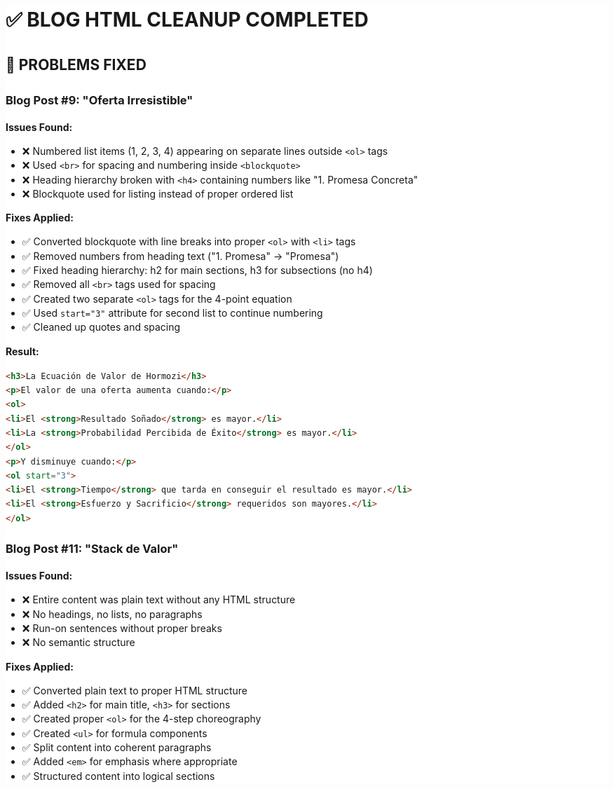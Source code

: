 # ✅ BLOG HTML CLEANUP COMPLETED

## 🎯 PROBLEMS FIXED

### Blog Post #9: "Oferta Irresistible"

**Issues Found:**
- ❌ Numbered list items (1, 2, 3, 4) appearing on separate lines outside `<ol>` tags
- ❌ Used `<br>` for spacing and numbering inside `<blockquote>`
- ❌ Heading hierarchy broken with `<h4>` containing numbers like "1. Promesa Concreta"
- ❌ Blockquote used for listing instead of proper ordered list

**Fixes Applied:**
- ✅ Converted blockquote with line breaks into proper `<ol>` with `<li>` tags
- ✅ Removed numbers from heading text ("1. Promesa" → "Promesa")
- ✅ Fixed heading hierarchy: h2 for main sections, h3 for subsections (no h4)
- ✅ Removed all `<br>` tags used for spacing
- ✅ Created two separate `<ol>` tags for the 4-point equation
- ✅ Used `start="3"` attribute for second list to continue numbering
- ✅ Cleaned up quotes and spacing

**Result:**
```html
<h3>La Ecuación de Valor de Hormozi</h3>
<p>El valor de una oferta aumenta cuando:</p>
<ol>
<li>El <strong>Resultado Soñado</strong> es mayor.</li>
<li>La <strong>Probabilidad Percibida de Éxito</strong> es mayor.</li>
</ol>
<p>Y disminuye cuando:</p>
<ol start="3">
<li>El <strong>Tiempo</strong> que tarda en conseguir el resultado es mayor.</li>
<li>El <strong>Esfuerzo y Sacrificio</strong> requeridos son mayores.</li>
</ol>
```

### Blog Post #11: "Stack de Valor"

**Issues Found:**
- ❌ Entire content was plain text without any HTML structure
- ❌ No headings, no lists, no paragraphs
- ❌ Run-on sentences without proper breaks
- ❌ No semantic structure

**Fixes Applied:**
- ✅ Converted plain text to proper HTML structure
- ✅ Added `<h2>` for main title, `<h3>` for sections
- ✅ Created proper `<ol>` for the 4-step choreography
- ✅ Created `<ul>` for formula components
- ✅ Split content into coherent paragraphs
- ✅ Added `<em>` for emphasis where appropriate
- ✅ Structured content into logical sections
